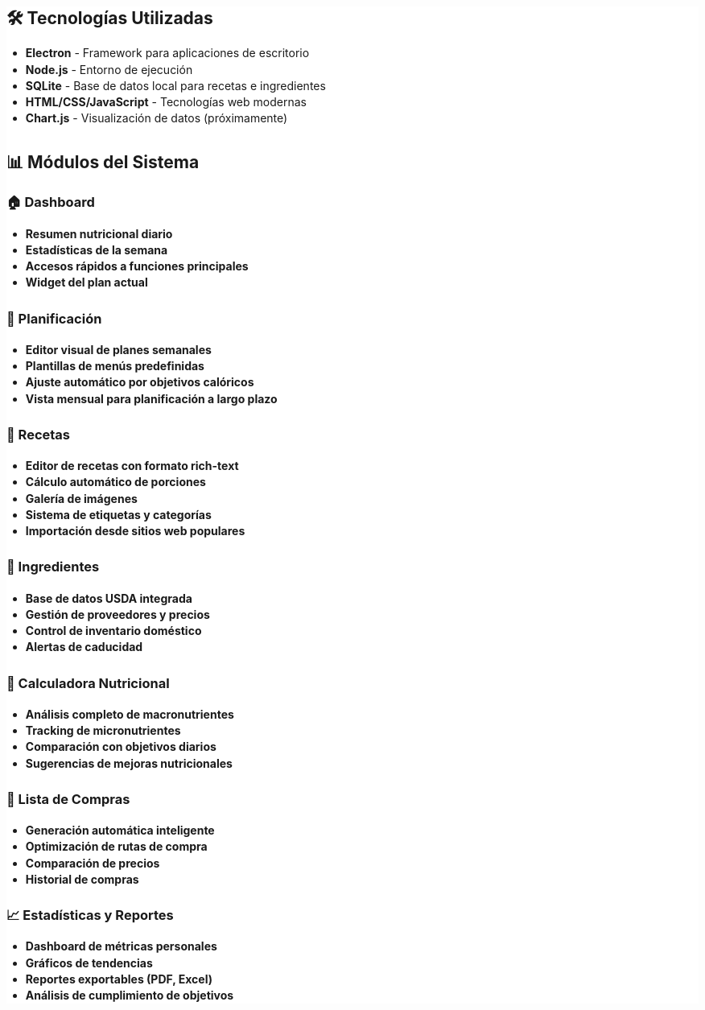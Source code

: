 ## 🛠️ Tecnologías Utilizadas

- **Electron** - Framework para aplicaciones de escritorio
- **Node.js** - Entorno de ejecución
- **SQLite** - Base de datos local para recetas e ingredientes
- **HTML/CSS/JavaScript** - Tecnologías web modernas
- **Chart.js** - Visualización de datos (próximamente)

## 📊 Módulos del Sistema

### 🏠 Dashboard
- **Resumen nutricional diario**
- **Estadísticas de la semana**
- **Accesos rápidos a funciones principales**
- **Widget del plan actual**

### 📅 Planificación
- **Editor visual de planes semanales**
- **Plantillas de menús predefinidas**
- **Ajuste automático por objetivos calóricos**
- **Vista mensual para planificación a largo plazo**

### 📝 Recetas
- **Editor de recetas con formato rich-text**
- **Cálculo automático de porciones**
- **Galería de imágenes**
- **Sistema de etiquetas y categorías**
- **Importación desde sitios web populares**

### 🥬 Ingredientes
- **Base de datos USDA integrada**
- **Gestión de proveedores y precios**
- **Control de inventario doméstico**
- **Alertas de caducidad**

### 🧮 Calculadora Nutricional
- **Análisis completo de macronutrientes**
- **Tracking de micronutrientes**
- **Comparación con objetivos diarios**
- **Sugerencias de mejoras nutricionales**

### 🛒 Lista de Compras
- **Generación automática inteligente**
- **Optimización de rutas de compra**
- **Comparación de precios**
- **Historial de compras**

### 📈 Estadísticas y Reportes
- **Dashboard de métricas personales**
- **Gráficos de tendencias**
- **Reportes exportables (PDF, Excel)**
- **Análisis de cumplimiento de objetivos**

